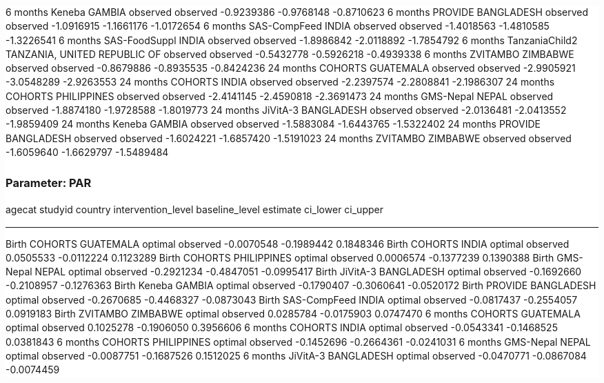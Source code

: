 6 months    Keneba           GAMBIA                         observed             observed          -0.9239386   -0.9768148   -0.8710623
6 months    PROVIDE          BANGLADESH                     observed             observed          -1.0916915   -1.1661176   -1.0172654
6 months    SAS-CompFeed     INDIA                          observed             observed          -1.4018563   -1.4810585   -1.3226541
6 months    SAS-FoodSuppl    INDIA                          observed             observed          -1.8986842   -2.0118892   -1.7854792
6 months    TanzaniaChild2   TANZANIA, UNITED REPUBLIC OF   observed             observed          -0.5432778   -0.5926218   -0.4939338
6 months    ZVITAMBO         ZIMBABWE                       observed             observed          -0.8679886   -0.8935535   -0.8424236
24 months   COHORTS          GUATEMALA                      observed             observed          -2.9905921   -3.0548289   -2.9263553
24 months   COHORTS          INDIA                          observed             observed          -2.2397574   -2.2808841   -2.1986307
24 months   COHORTS          PHILIPPINES                    observed             observed          -2.4141145   -2.4590818   -2.3691473
24 months   GMS-Nepal        NEPAL                          observed             observed          -1.8874180   -1.9728588   -1.8019773
24 months   JiVitA-3         BANGLADESH                     observed             observed          -2.0136481   -2.0413552   -1.9859409
24 months   Keneba           GAMBIA                         observed             observed          -1.5883084   -1.6443765   -1.5322402
24 months   PROVIDE          BANGLADESH                     observed             observed          -1.6024221   -1.6857420   -1.5191023
24 months   ZVITAMBO         ZIMBABWE                       observed             observed          -1.6059640   -1.6629797   -1.5489484


### Parameter: PAR


agecat      studyid          country                        intervention_level   baseline_level      estimate     ci_lower     ci_upper
----------  ---------------  -----------------------------  -------------------  ---------------  -----------  -----------  -----------
Birth       COHORTS          GUATEMALA                      optimal              observed          -0.0070548   -0.1989442    0.1848346
Birth       COHORTS          INDIA                          optimal              observed           0.0505533   -0.0112224    0.1123289
Birth       COHORTS          PHILIPPINES                    optimal              observed           0.0006574   -0.1377239    0.1390388
Birth       GMS-Nepal        NEPAL                          optimal              observed          -0.2921234   -0.4847051   -0.0995417
Birth       JiVitA-3         BANGLADESH                     optimal              observed          -0.1692660   -0.2108957   -0.1276363
Birth       Keneba           GAMBIA                         optimal              observed          -0.1790407   -0.3060641   -0.0520172
Birth       PROVIDE          BANGLADESH                     optimal              observed          -0.2670685   -0.4468327   -0.0873043
Birth       SAS-CompFeed     INDIA                          optimal              observed          -0.0817437   -0.2554057    0.0919183
Birth       ZVITAMBO         ZIMBABWE                       optimal              observed           0.0285784   -0.0175903    0.0747470
6 months    COHORTS          GUATEMALA                      optimal              observed           0.1025278   -0.1906050    0.3956606
6 months    COHORTS          INDIA                          optimal              observed          -0.0543341   -0.1468525    0.0381843
6 months    COHORTS          PHILIPPINES                    optimal              observed          -0.1452696   -0.2664361   -0.0241031
6 months    GMS-Nepal        NEPAL                          optimal              observed          -0.0087751   -0.1687526    0.1512025
6 months    JiVitA-3         BANGLADESH                     optimal              observed          -0.0470771   -0.0867084   -0.0074459